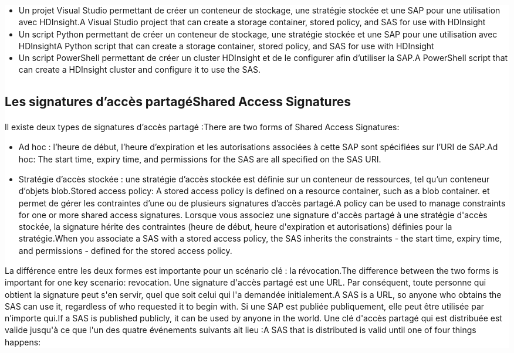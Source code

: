   * <span data-ttu-id="210a4-124">Un projet Visual Studio permettant de créer un conteneur de stockage, une stratégie stockée et une SAP pour une utilisation avec HDInsight.</span><span class="sxs-lookup"><span data-stu-id="210a4-124">A Visual Studio project that can create a storage container, stored policy, and SAS for use with HDInsight</span></span>
  * <span data-ttu-id="210a4-125">Un script Python permettant de créer un conteneur de stockage, une stratégie stockée et une SAP pour une utilisation avec HDInsight</span><span class="sxs-lookup"><span data-stu-id="210a4-125">A Python script that can create a storage container, stored policy, and SAS for use with HDInsight</span></span>
  * <span data-ttu-id="210a4-126">Un script PowerShell permettant de créer un cluster HDInsight et de le configurer afin d’utiliser la SAP.</span><span class="sxs-lookup"><span data-stu-id="210a4-126">A PowerShell script that can create a HDInsight cluster and configure it to use the SAS.</span></span>

## <a name="shared-access-signatures"></a><span data-ttu-id="210a4-127">Les signatures d’accès partagé</span><span class="sxs-lookup"><span data-stu-id="210a4-127">Shared Access Signatures</span></span>

<span data-ttu-id="210a4-128">Il existe deux types de signatures d’accès partagé :</span><span class="sxs-lookup"><span data-stu-id="210a4-128">There are two forms of Shared Access Signatures:</span></span>

* <span data-ttu-id="210a4-129">Ad hoc : l’heure de début, l’heure d’expiration et les autorisations associées à cette SAP sont spécifiées sur l’URI de SAP.</span><span class="sxs-lookup"><span data-stu-id="210a4-129">Ad hoc: The start time, expiry time, and permissions for the SAS are all specified on the SAS URI.</span></span>

* <span data-ttu-id="210a4-130">Stratégie d’accès stockée : une stratégie d’accès stockée est définie sur un conteneur de ressources, tel qu’un conteneur d’objets blob.</span><span class="sxs-lookup"><span data-stu-id="210a4-130">Stored access policy: A stored access policy is defined on a resource container, such as a blob container.</span></span> <span data-ttu-id="210a4-131">et permet de gérer les contraintes d’une ou de plusieurs signatures d’accès partagé.</span><span class="sxs-lookup"><span data-stu-id="210a4-131">A policy can be used to manage constraints for one or more shared access signatures.</span></span> <span data-ttu-id="210a4-132">Lorsque vous associez une signature d'accès partagé à une stratégie d'accès stockée, la signature hérite des contraintes (heure de début, heure d'expiration et autorisations) définies pour la stratégie.</span><span class="sxs-lookup"><span data-stu-id="210a4-132">When you associate a SAS with a stored access policy, the SAS inherits the constraints - the start time, expiry time, and permissions - defined for the stored access policy.</span></span>

<span data-ttu-id="210a4-133">La différence entre les deux formes est importante pour un scénario clé : la révocation.</span><span class="sxs-lookup"><span data-stu-id="210a4-133">The difference between the two forms is important for one key scenario: revocation.</span></span> <span data-ttu-id="210a4-134">Une signature d'accès partagé est une URL. Par conséquent, toute personne qui obtient la signature peut s'en servir, quel que soit celui qui l'a demandée initialement.</span><span class="sxs-lookup"><span data-stu-id="210a4-134">A SAS is a URL, so anyone who obtains the SAS can use it, regardless of who requested it to begin with.</span></span> <span data-ttu-id="210a4-135">Si une SAP est publiée publiquement, elle peut être utilisée par n’importe qui.</span><span class="sxs-lookup"><span data-stu-id="210a4-135">If a SAS is published publicly, it can be used by anyone in the world.</span></span> <span data-ttu-id="210a4-136">Une clé d'accès partagé qui est distribuée est valide jusqu'à ce que l'un des quatre événements suivants ait lieu :</span><span class="sxs-lookup"><span data-stu-id="210a4-136">A SAS that is distributed is valid until one of four things happens:</span></span>
